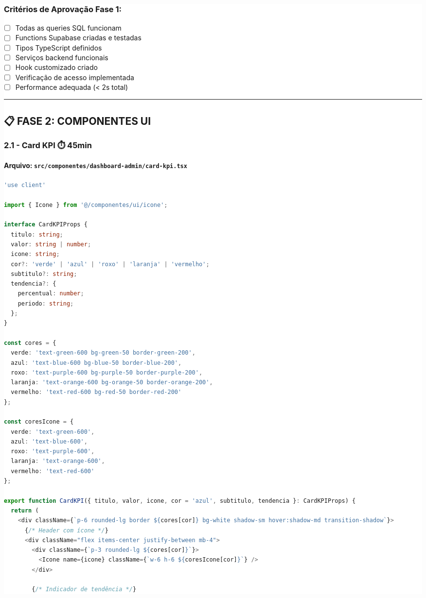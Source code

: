 ### **Critérios de Aprovação Fase 1:**
- [ ] Todas as queries SQL funcionam
- [ ] Functions Supabase criadas e testadas
- [ ] Tipos TypeScript definidos
- [ ] Serviços backend funcionais
- [ ] Hook customizado criado
- [ ] Verificação de acesso implementada
- [ ] Performance adequada (< 2s total)

---

## 📋 FASE 2: COMPONENTES UI

### **2.1 - Card KPI** ⏱️ 45min

#### **Arquivo:** `src/componentes/dashboard-admin/card-kpi.tsx`
```typescript
'use client'

import { Icone } from '@/componentes/ui/icone';

interface CardKPIProps {
  titulo: string;
  valor: string | number;
  icone: string;
  cor?: 'verde' | 'azul' | 'roxo' | 'laranja' | 'vermelho';
  subtitulo?: string;
  tendencia?: {
    percentual: number;
    periodo: string;
  };
}

const cores = {
  verde: 'text-green-600 bg-green-50 border-green-200',
  azul: 'text-blue-600 bg-blue-50 border-blue-200', 
  roxo: 'text-purple-600 bg-purple-50 border-purple-200',
  laranja: 'text-orange-600 bg-orange-50 border-orange-200',
  vermelho: 'text-red-600 bg-red-50 border-red-200'
};

const coresIcone = {
  verde: 'text-green-600',
  azul: 'text-blue-600',
  roxo: 'text-purple-600', 
  laranja: 'text-orange-600',
  vermelho: 'text-red-600'
};

export function CardKPI({ titulo, valor, icone, cor = 'azul', subtitulo, tendencia }: CardKPIProps) {
  return (
    <div className={`p-6 rounded-lg border ${cores[cor]} bg-white shadow-sm hover:shadow-md transition-shadow`}>
      {/* Header com ícone */}
      <div className="flex items-center justify-between mb-4">
        <div className={`p-3 rounded-lg ${cores[cor]}`}>
          <Icone name={icone} className={`w-6 h-6 ${coresIcone[cor]}`} />
        </div>
        
        {/* Indicador de tendência */}
```